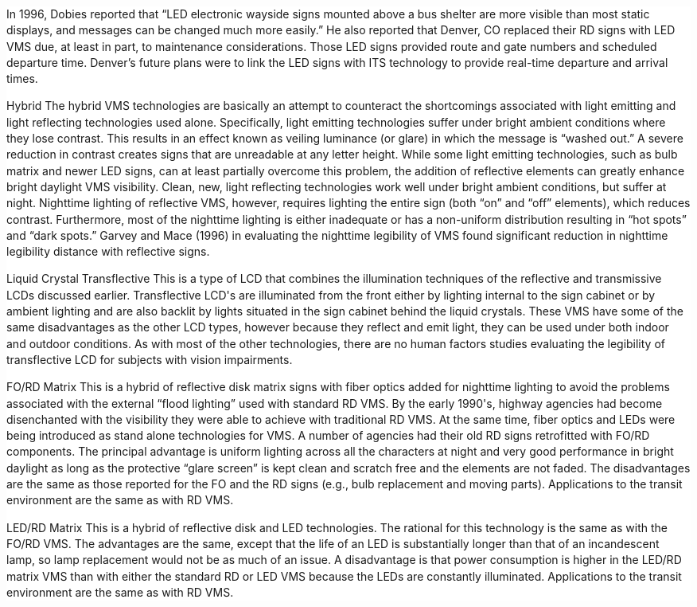 In 1996, Dobies reported that “LED electronic wayside signs mounted above a bus shelter are more visible than most static displays, and messages can be changed much more easily.” He also reported that Denver, CO replaced their RD signs with LED VMS due, at least in part, to maintenance considerations. Those LED signs provided route and gate numbers and scheduled departure time. Denver’s future plans were to link the LED signs with ITS technology to provide real-time departure and arrival times.

Hybrid
The hybrid VMS technologies are basically an attempt to counteract the shortcomings associated with light emitting and light reflecting technologies used alone. Specifically, light emitting technologies suffer under bright ambient conditions where they lose contrast. This results in an effect known as veiling luminance (or glare) in which the message is “washed out.” A severe reduction in contrast creates signs that are unreadable at any letter height. While some light emitting technologies, such as bulb matrix and newer LED signs, can at least partially overcome this problem, the addition of reflective elements can greatly enhance bright daylight VMS visibility. Clean, new, light reflecting technologies work well under bright ambient conditions, but suffer at night. Nighttime lighting of reflective VMS, however, requires lighting the entire sign (both “on” and “off” elements), which reduces contrast. Furthermore, most of the nighttime lighting is either inadequate or has a non-uniform distribution resulting in “hot spots” and “dark spots.” Garvey and Mace (1996) in evaluating the nighttime legibility of VMS found significant reduction in nighttime legibility distance with reflective signs.

Liquid Crystal Transflective
This is a type of LCD that combines the illumination techniques of the reflective and transmissive LCDs discussed earlier. Transflective LCD's are illuminated from the front either by lighting internal to the sign cabinet or by ambient lighting and are also backlit by lights situated in the sign cabinet behind the liquid crystals. These VMS have some of the same disadvantages as the other LCD types, however because they reflect and emit light, they can be used under both indoor and outdoor conditions. As with most of the other technologies, there are no human factors studies evaluating the legibility of transflective LCD for subjects with vision impairments.

FO/RD Matrix
This is a hybrid of reflective disk matrix signs with fiber optics added for nighttime lighting to avoid the problems associated with the external “flood lighting” used with standard RD VMS. By the early 1990's, highway agencies had become disenchanted with the visibility they were able to achieve with traditional RD VMS. At the same time, fiber optics and LEDs were being introduced as stand alone technologies for VMS. A number of agencies had their old RD signs retrofitted with FO/RD components. The principal advantage is uniform lighting across all the characters at night and very good performance in bright daylight as long as the protective “glare screen” is kept clean and scratch free and the elements are not faded. The disadvantages are the same as those reported for the FO and the RD signs (e.g., bulb replacement and moving parts). Applications to the transit environment are the same as with RD VMS.

LED/RD Matrix
This is a hybrid of reflective disk and LED technologies. The rational for this technology is the same as with the FO/RD VMS. The advantages are the same, except that the life of an LED is substantially longer than that of an incandescent lamp, so lamp replacement would not be as much of an issue. A disadvantage is that power consumption is higher in the LED/RD matrix VMS than with either the standard RD or LED VMS because the LEDs are constantly illuminated. Applications to the transit environment are the same as with RD VMS.
